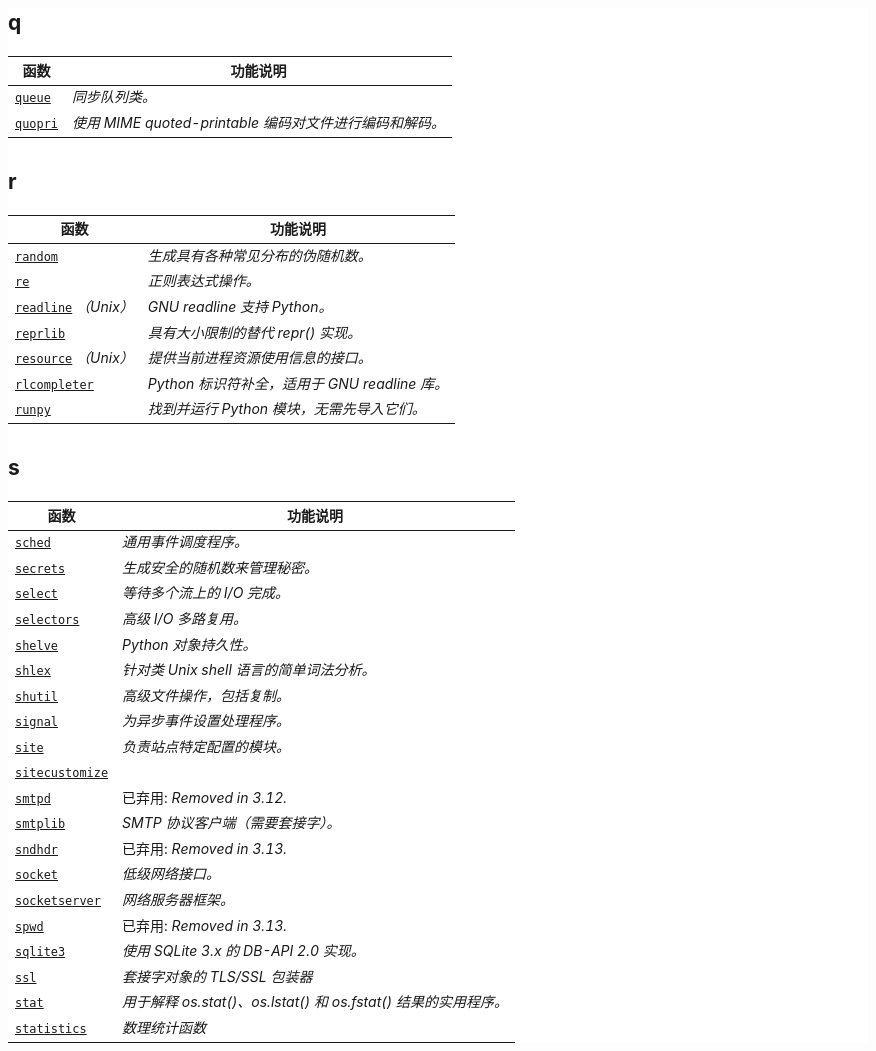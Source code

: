 ## q
| 函数 | 功能说明 |
| ------ | -------------- |
| [`queue`](https://docs.python.org/zh-cn/3/library/queue.html#module-queue) | *同步队列类。*                                               |
| [`quopri`](https://docs.python.org/zh-cn/3/library/quopri.html#module-quopri) | *使用 MIME quoted-printable 编码对文件进行编码和解码。*      |

## r
| 函数 | 功能说明 |
| ------ | -------------- |
| [`random`](https://docs.python.org/zh-cn/3/library/random.html#module-random) | *生成具有各种常见分布的伪随机数。*                           |
| [`re`](https://docs.python.org/zh-cn/3/library/re.html#module-re) | *正则表达式操作。*                                           |
| [`readline`](https://docs.python.org/zh-cn/3/library/readline.html#module-readline) *（Unix）* | *GNU readline 支持 Python。*                                 |
| [`reprlib`](https://docs.python.org/zh-cn/3/library/reprlib.html#module-reprlib) | *具有大小限制的替代 repr() 实现。*                           |
| [`resource`](https://docs.python.org/zh-cn/3/library/resource.html#module-resource) *（Unix）* | *提供当前进程资源使用信息的接口。*                           |
| [`rlcompleter`](https://docs.python.org/zh-cn/3/library/rlcompleter.html#module-rlcompleter) | *Python 标识符补全，适用于 GNU readline 库。*                |
| [`runpy`](https://docs.python.org/zh-cn/3/library/runpy.html#module-runpy) | *找到并运行 Python 模块，无需先导入它们。*                   |

## s
| 函数 | 功能说明 |
| ------ | -------------- |
| [`sched`](https://docs.python.org/zh-cn/3/library/sched.html#module-sched) | *通用事件调度程序。*                                         |
| [`secrets`](https://docs.python.org/zh-cn/3/library/secrets.html#module-secrets) | *生成安全的随机数来管理秘密。*                               |
| [`select`](https://docs.python.org/zh-cn/3/library/select.html#module-select) | *等待多个流上的 I/O 完成。*                                  |
| [`selectors`](https://docs.python.org/zh-cn/3/library/selectors.html#module-selectors) | *高级 I/O 多路复用。*                                        |
| [`shelve`](https://docs.python.org/zh-cn/3/library/shelve.html#module-shelve) | *Python 对象持久性。*                                        |
| [`shlex`](https://docs.python.org/zh-cn/3/library/shlex.html#module-shlex) | *针对类 Unix shell 语言的简单词法分析。*                     |
| [`shutil`](https://docs.python.org/zh-cn/3/library/shutil.html#module-shutil) | *高级文件操作，包括复制。*                                   |
| [`signal`](https://docs.python.org/zh-cn/3/library/signal.html#module-signal) | *为异步事件设置处理程序。*                                   |
| [`site`](https://docs.python.org/zh-cn/3/library/site.html#module-site) | *负责站点特定配置的模块。*                                   |
| [`sitecustomize`](https://docs.python.org/zh-cn/3/library/site.html#module-sitecustomize) |                                                              |
| [`smtpd`](https://docs.python.org/zh-cn/3/library/smtpd.html#module-smtpd) | 已弃用: *Removed in 3.12.*                               |
| [`smtplib`](https://docs.python.org/zh-cn/3/library/smtplib.html#module-smtplib) | *SMTP 协议客户端（需要套接字）。*                            |
| [`sndhdr`](https://docs.python.org/zh-cn/3/library/sndhdr.html#module-sndhdr) | 已弃用: *Removed in 3.13.*                               |
| [`socket`](https://docs.python.org/zh-cn/3/library/socket.html#module-socket) | *低级网络接口。*                                             |
| [`socketserver`](https://docs.python.org/zh-cn/3/library/socketserver.html#module-socketserver) | *网络服务器框架。*                                           |
| [`spwd`](https://docs.python.org/zh-cn/3/library/spwd.html#module-spwd) | 已弃用: *Removed in 3.13.*                               |
| [`sqlite3`](https://docs.python.org/zh-cn/3/library/sqlite3.html#module-sqlite3) | *使用 SQLite 3.x 的 DB-API 2.0 实现。*                       |
| [`ssl`](https://docs.python.org/zh-cn/3/library/ssl.html#module-ssl) | *套接字对象的 TLS/SSL 包装器*                                |
| [`stat`](https://docs.python.org/zh-cn/3/library/stat.html#module-stat) | *用于解释 os.stat()、os.lstat() 和 os.fstat() 结果的实用程序。* |
| [`statistics`](https://docs.python.org/zh-cn/3/library/statistics.html#module-statistics) | *数理统计函数*                                               |